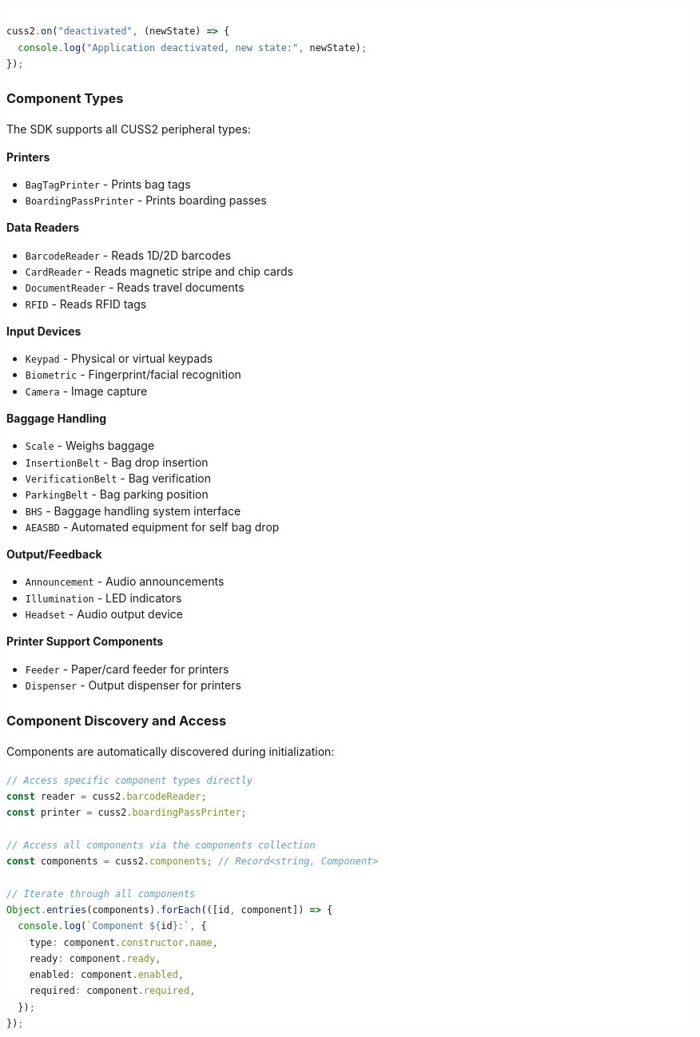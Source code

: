 ```typescript

cuss2.on("deactivated", (newState) => {
  console.log("Application deactivated, new state:", newState);
});
```

### Component Types

The SDK supports all CUSS2 peripheral types:

**Printers**

- `BagTagPrinter` - Prints bag tags
- `BoardingPassPrinter` - Prints boarding passes

**Data Readers**

- `BarcodeReader` - Reads 1D/2D barcodes
- `CardReader` - Reads magnetic stripe and chip cards
- `DocumentReader` - Reads travel documents
- `RFID` - Reads RFID tags

**Input Devices**

- `Keypad` - Physical or virtual keypads
- `Biometric` - Fingerprint/facial recognition
- `Camera` - Image capture

**Baggage Handling**

- `Scale` - Weighs baggage
- `InsertionBelt` - Bag drop insertion
- `VerificationBelt` - Bag verification
- `ParkingBelt` - Bag parking position
- `BHS` - Baggage handling system interface
- `AEASBD` - Automated equipment for self bag drop

**Output/Feedback**

- `Announcement` - Audio announcements
- `Illumination` - LED indicators
- `Headset` - Audio output device

**Printer Support Components**

- `Feeder` - Paper/card feeder for printers
- `Dispenser` - Output dispenser for printers

### Component Discovery and Access

Components are automatically discovered during initialization:

```typescript
// Access specific component types directly
const reader = cuss2.barcodeReader;
const printer = cuss2.boardingPassPrinter;

// Access all components via the components collection
const components = cuss2.components; // Record<string, Component>

// Iterate through all components
Object.entries(components).forEach(([id, component]) => {
  console.log(`Component ${id}:`, {
    type: component.constructor.name,
    ready: component.ready,
    enabled: component.enabled,
    required: component.required,
  });
});
```